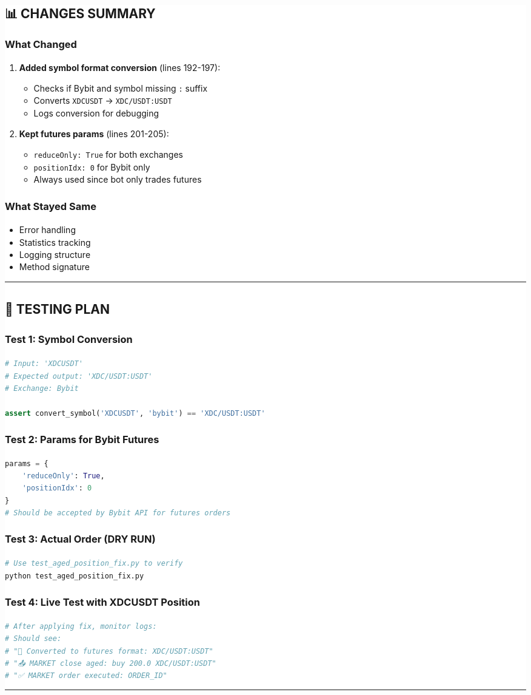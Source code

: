
## 📊 CHANGES SUMMARY

### What Changed
1. **Added symbol format conversion** (lines 192-197):
   - Checks if Bybit and symbol missing `:` suffix
   - Converts `XDCUSDT` → `XDC/USDT:USDT`
   - Logs conversion for debugging

2. **Kept futures params** (lines 201-205):
   - `reduceOnly: True` for both exchanges
   - `positionIdx: 0` for Bybit only
   - Always used since bot only trades futures

### What Stayed Same
- Error handling
- Statistics tracking
- Logging structure
- Method signature

---

## 🧪 TESTING PLAN

### Test 1: Symbol Conversion
```python
# Input: 'XDCUSDT'
# Expected output: 'XDC/USDT:USDT'
# Exchange: Bybit

assert convert_symbol('XDCUSDT', 'bybit') == 'XDC/USDT:USDT'
```

### Test 2: Params for Bybit Futures
```python
params = {
    'reduceOnly': True,
    'positionIdx': 0
}
# Should be accepted by Bybit API for futures orders
```

### Test 3: Actual Order (DRY RUN)
```bash
# Use test_aged_position_fix.py to verify
python test_aged_position_fix.py
```

### Test 4: Live Test with XDCUSDT Position
```python
# After applying fix, monitor logs:
# Should see:
# "🔄 Converted to futures format: XDC/USDT:USDT"
# "📤 MARKET close aged: buy 200.0 XDC/USDT:USDT"
# "✅ MARKET order executed: ORDER_ID"
```

---